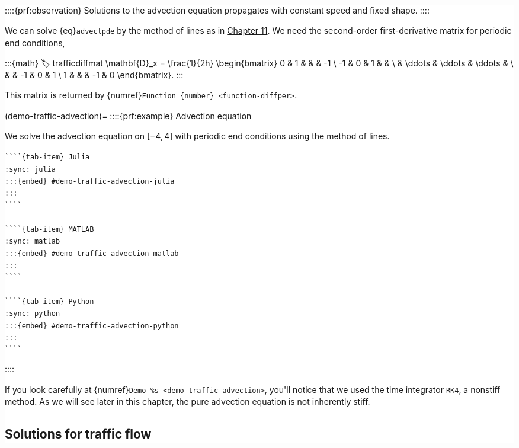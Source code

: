::::{prf:observation}
Solutions to the advection equation propagates with constant speed and fixed shape.
::::

We can solve {eq}`advectpde` by the method of lines as in [Chapter 11](../diffusion/overview). We need the second-order first-derivative matrix for periodic end conditions,

:::{math}
:label: trafficdiffmat
  \mathbf{D}_x =
 \frac{1}{2h}
    \begin{bmatrix}
      0 & 1 & & & -1 \\
      -1 & 0 & 1 & & \\
      & \ddots & \ddots & \ddots & \\
      & & -1 & 0 & 1 \\
      1 & & & -1 & 0
    \end{bmatrix}.
  :::

This matrix is returned by {numref}`Function {number} <function-diffper>`.

(demo-traffic-advection)=
::::{prf:example} Advection equation

We solve the advection equation on $[-4,4]$ with periodic end conditions using the method of lines.

`````{tab-set}
````{tab-item} Julia
:sync: julia
:::{embed} #demo-traffic-advection-julia
:::
````

````{tab-item} MATLAB
:sync: matlab
:::{embed} #demo-traffic-advection-matlab
:::
````

````{tab-item} Python
:sync: python
:::{embed} #demo-traffic-advection-python
:::
````
`````
::::


If you look carefully at {numref}`Demo %s <demo-traffic-advection>`, you'll notice that we used the time integrator `RK4`, a nonstiff method. As we will see later in this chapter, the pure advection equation is not inherently stiff.

## Solutions for traffic flow

```{index} advection-diffusion equation
```
